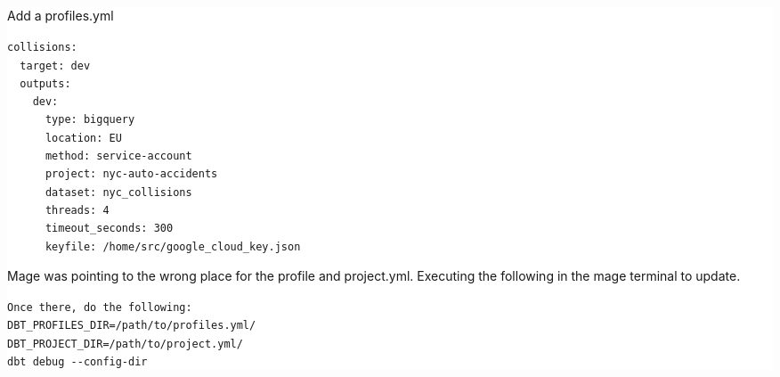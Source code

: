 Add a profiles.yml

```
collisions:
  target: dev
  outputs:
    dev:
      type: bigquery
      location: EU
      method: service-account
      project: nyc-auto-accidents
      dataset: nyc_collisions
      threads: 4
      timeout_seconds: 300
      keyfile: /home/src/google_cloud_key.json
```

Mage was pointing to the wrong place for the profile and project.yml. Executing the following in the mage terminal to update.

```
Once there, do the following:
DBT_PROFILES_DIR=/path/to/profiles.yml/
DBT_PROJECT_DIR=/path/to/project.yml/
dbt debug --config-dir
```
